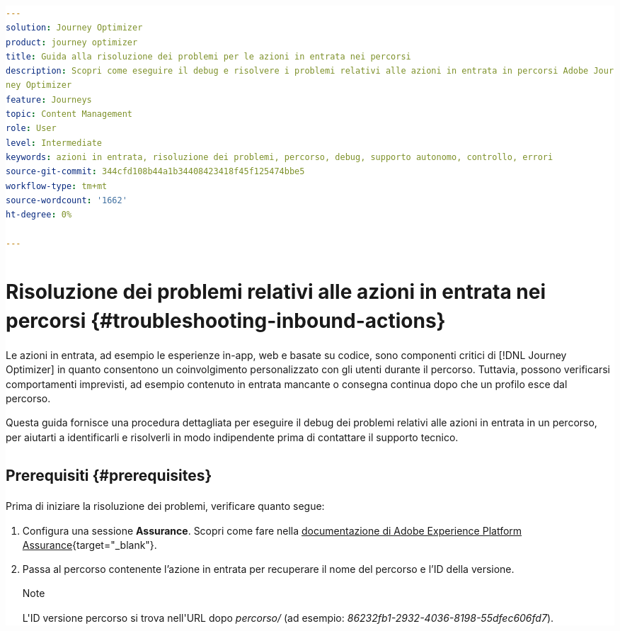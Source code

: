 ```yaml
---
solution: Journey Optimizer
product: journey optimizer
title: Guida alla risoluzione dei problemi per le azioni in entrata nei percorsi
description: Scopri come eseguire il debug e risolvere i problemi relativi alle azioni in entrata in percorsi Adobe Journey Optimizer
feature: Journeys
topic: Content Management
role: User
level: Intermediate
keywords: azioni in entrata, risoluzione dei problemi, percorso, debug, supporto autonomo, controllo, errori
source-git-commit: 344cfd108b44a1b34408423418f45f125474bbe5
workflow-type: tm+mt
source-wordcount: '1662'
ht-degree: 0%

---
```



# Risoluzione dei problemi relativi alle azioni in entrata nei percorsi {#troubleshooting-inbound-actions}

Le azioni in entrata, ad esempio le esperienze in-app, web e basate su codice, sono componenti critici di [!DNL Journey Optimizer] in quanto consentono un coinvolgimento personalizzato con gli utenti durante il percorso. Tuttavia, possono verificarsi comportamenti imprevisti, ad esempio contenuto in entrata mancante o consegna continua dopo che un profilo esce dal percorso.

Questa guida fornisce una procedura dettagliata per eseguire il debug dei problemi relativi alle azioni in entrata in un percorso, per aiutarti a identificarli e risolverli in modo indipendente prima di contattare il supporto tecnico.



## Prerequisiti {#prerequisites}

Prima di iniziare la risoluzione dei problemi, verificare quanto segue:

1. Configura una sessione **Assurance**. Scopri come fare nella [documentazione di Adobe Experience Platform Assurance](https://experienceleague.adobe.com/it/docs/experience-platform/assurance/tutorials/using-assurance){target="_blank"}.

1. Passa al percorso contenente l’azione in entrata per recuperare il nome del percorso e l’ID della versione.

   >[!NOTE]
   >
   >L&#39;ID versione percorso si trova nell&#39;URL dopo *percorso/* (ad esempio: *86232fb1-2932-4036-8198-55dfec606fd7*).
